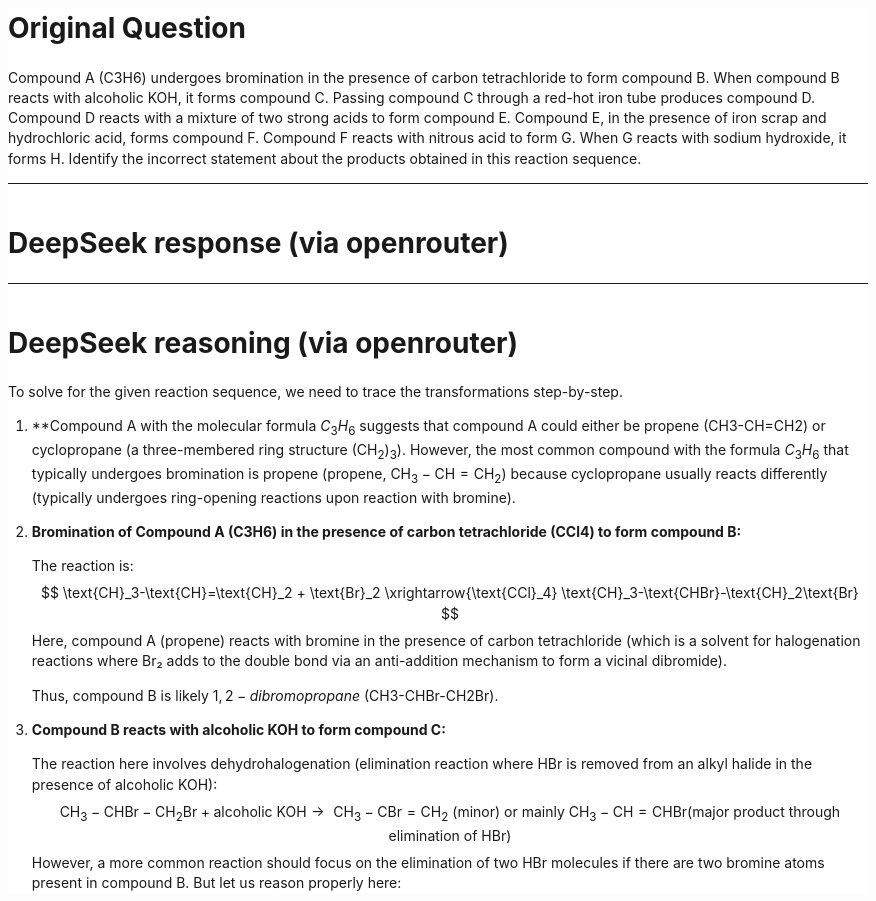 # Original Question

Compound A (C3H6) undergoes bromination in the presence of carbon tetrachloride to form compound B. When compound B reacts with alcoholic KOH, it forms compound C. Passing compound C through a red-hot iron tube produces compound D. Compound D reacts with a mixture of two strong acids to form compound E. Compound E, in the presence of iron scrap and hydrochloric acid, forms compound F. Compound F reacts with nitrous acid to form G. When G reacts with sodium hydroxide, it forms H. Identify the incorrect statement about the products obtained in this reaction sequence.

---

# DeepSeek response (via openrouter)



---

# DeepSeek reasoning (via openrouter)

To solve for the given reaction sequence, we need to trace the transformations step-by-step.

1) **Compound A with the molecular formula $C_3H_6$ suggests that compound A could either be propene (CH3-CH=CH2) or cyclopropane (a three-membered ring structure $\text{(CH}_2)_3$). However, the most common compound with the formula $C_3H_6$ that typically undergoes bromination is propene (propene, $\text{CH}_3-\text{CH}=\text{CH}_2$) because cyclopropane usually reacts differently (typically undergoes ring-opening reactions upon reaction with bromine).

2) **Bromination of Compound A (C3H6) in the presence of carbon tetrachloride (CCl4) to form compound B:**
    
    The reaction is:
    $$
    \text{CH}_3-\text{CH}=\text{CH}_2 + \text{Br}_2 \xrightarrow{\text{CCl}_4} \text{CH}_3-\text{CHBr}-\text{CH}_2\text{Br}
    $$
    Here, compound A (propene) reacts with bromine in the presence of carbon tetrachloride (which is a solvent for halogenation reactions where Br₂ adds to the double bond via an anti-addition mechanism to form a vicinal dibromide).

    Thus, compound B is likely $1,2-dibromopropane$ (CH3-CHBr-CH2Br).

3) **Compound B reacts with alcoholic KOH to form compound C:**
    
    The reaction here involves dehydrohalogenation (elimination reaction where HBr is removed from an alkyl halide in the presence of alcoholic KOH):
    $$
    \text{CH}_3-\text{CHBr}-\text{CH}_2\text{Br} + \text{alcoholic KOH} \rightarrow \text{~CH}_3-\text{CBr}=\text{CH}_2 \text{ (minor)} \text{~or~mainly } \text{CH}_3-\text{CH}=\text{CHBr} \text{(major product through elimination of HBr)}
    $$
    However, a more common reaction should focus on the elimination of two HBr molecules if there are two bromine atoms present in compound B. But let us reason properly here:
    